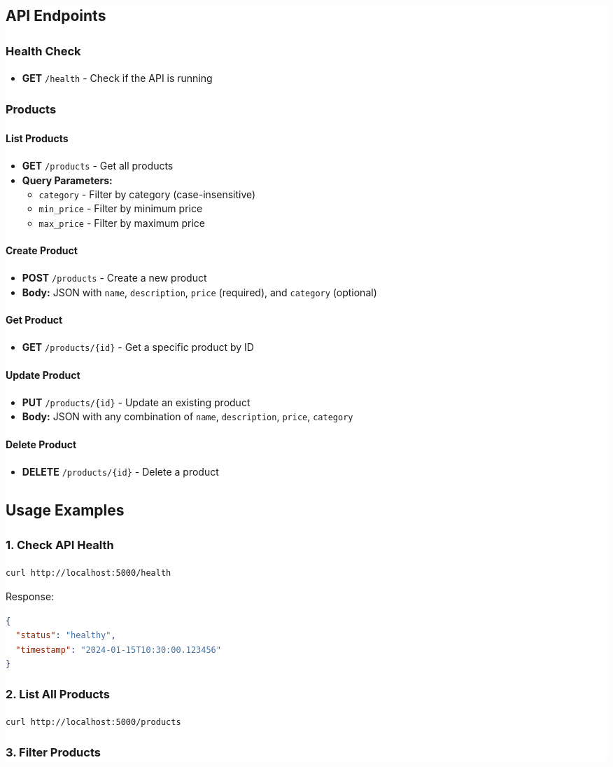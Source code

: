 ## API Endpoints

### Health Check
- **GET** `/health` - Check if the API is running

### Products

#### List Products
- **GET** `/products` - Get all products
- **Query Parameters:**
  - `category` - Filter by category (case-insensitive)
  - `min_price` - Filter by minimum price
  - `max_price` - Filter by maximum price

#### Create Product
- **POST** `/products` - Create a new product
- **Body:** JSON with `name`, `description`, `price` (required), and `category` (optional)

#### Get Product
- **GET** `/products/{id}` - Get a specific product by ID

#### Update Product
- **PUT** `/products/{id}` - Update an existing product
- **Body:** JSON with any combination of `name`, `description`, `price`, `category`

#### Delete Product
- **DELETE** `/products/{id}` - Delete a product

## Usage Examples

### 1. Check API Health

```bash
curl http://localhost:5000/health
```

Response:
```json
{
  "status": "healthy",
  "timestamp": "2024-01-15T10:30:00.123456"
}
```

### 2. List All Products

```bash
curl http://localhost:5000/products
```

### 3. Filter Products
